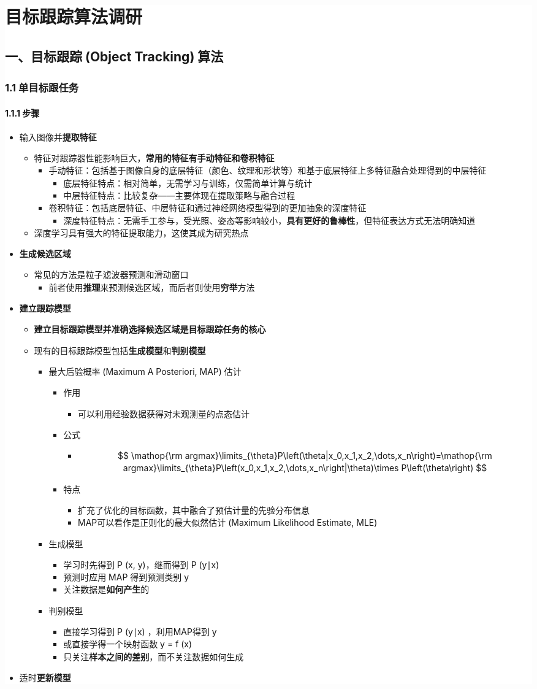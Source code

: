 # 目标跟踪算法调研

## 一、目标跟踪 (Object Tracking) 算法

### 1.1 单目标跟任务

#### 1.1.1 步骤

* 输入图像并**提取特征**

  * 特征对跟踪器性能影响巨大，**常用的特征有手动特征和卷积特征**
    * 手动特征：包括基于图像自身的底层特征（颜色、纹理和形状等）和基于底层特征上多特征融合处理得到的中层特征
      * 底层特征特点：相对简单，无需学习与训练，仅需简单计算与统计
      * 中层特征特点：比较复杂——主要体现在提取策略与融合过程
    * 卷积特征：包括底层特征、中层特征和通过神经网络模型得到的更加抽象的深度特征
      * 深度特征特点：无需手工参与，受光照、姿态等影响较小，**具有更好的鲁棒性**，但特征表达方式无法明确知道
  * 深度学习具有强大的特征提取能力，这使其成为研究热点

* **生成候选区域**

  * 常见的方法是粒子滤波器预测和滑动窗口
    * 前者使用**推理**来预测候选区域，而后者则使用**穷举**方法

* **建立跟踪模型**

  * **建立目标跟踪模型并准确选择候选区域是目标跟踪任务的核心**

  * 现有的目标跟踪模型包括**生成模型**和**判别模型**

    * 最大后验概率 (Maximum A Posteriori, MAP) 估计

      * 作用
        * 可以利用经验数据获得对未观测量的点态估计

      * 公式

        * $$
          \mathop{\rm argmax}\limits_{\theta}P\left(\theta|x_0,x_1,x_2,\dots,x_n\right)=\mathop{\rm argmax}\limits_{\theta}P\left(x_0,x_1,x_2,\dots,x_n\right|\theta)\times P\left(\theta\right)
          $$

      * 特点
        * 扩充了优化的目标函数，其中融合了预估计量的先验分布信息
        * MAP可以看作是正则化的最大似然估计 (Maximum Likelihood Estimate, MLE)

    * 生成模型
      * 学习时先得到 P (x, y)，继而得到 P (y∣x)
      * 预测时应用 MAP 得到预测类别 y
      * 关注数据是**如何产生**的
    * 判别模型
      * 直接学习得到 P (y∣x) ，利用MAP得到 y
      * 或直接学得一个映射函数 y = f (x)
      * 只关注**样本之间的差别**，而不关注数据如何生成

* 适时**更新模型**
